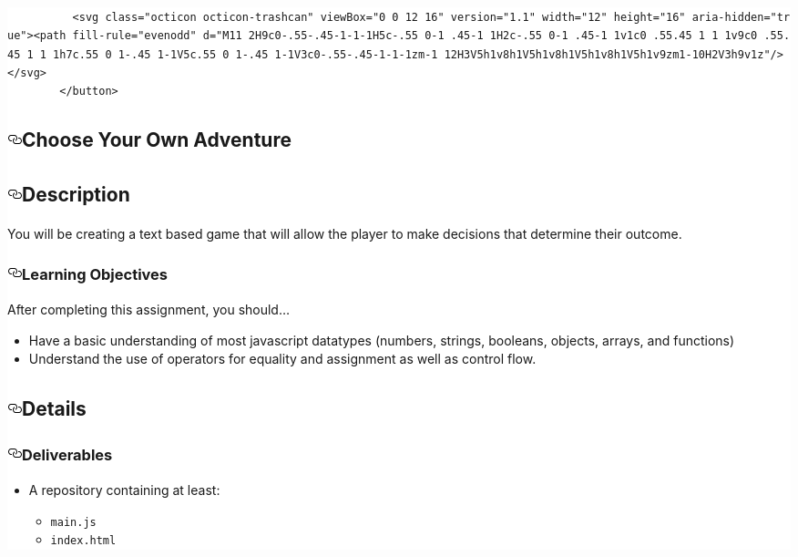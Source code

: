               <svg class="octicon octicon-trashcan" viewBox="0 0 12 16" version="1.1" width="12" height="16" aria-hidden="true"><path fill-rule="evenodd" d="M11 2H9c0-.55-.45-1-1-1H5c-.55 0-1 .45-1 1H2c-.55 0-1 .45-1 1v1c0 .55.45 1 1 1v9c0 .55.45 1 1 1h7c.55 0 1-.45 1-1V5c.55 0 1-.45 1-1V3c0-.55-.45-1-1-1zm-1 12H3V5h1v8h1V5h1v8h1V5h1v8h1V5h1v9zm1-10H2V3h9v1z"/></svg>
            </button>
</form>    </div>
  </div>
</div>

      
  <div id="readme" class="readme blob instapaper_body js-code-block-container">
    <article class="markdown-body entry-content" itemprop="text"><h1><a id="user-content-choose-your-own-adventure" class="anchor" aria-hidden="true" href="#choose-your-own-adventure"><svg class="octicon octicon-link" viewBox="0 0 16 16" version="1.1" width="16" height="16" aria-hidden="true"><path fill-rule="evenodd" d="M4 9h1v1H4c-1.5 0-3-1.69-3-3.5S2.55 3 4 3h4c1.45 0 3 1.69 3 3.5 0 1.41-.91 2.72-2 3.25V8.59c.58-.45 1-1.27 1-2.09C10 5.22 8.98 4 8 4H4c-.98 0-2 1.22-2 2.5S3 9 4 9zm9-3h-1v1h1c1 0 2 1.22 2 2.5S13.98 12 13 12H9c-.98 0-2-1.22-2-2.5 0-.83.42-1.64 1-2.09V6.25c-1.09.53-2 1.84-2 3.25C6 11.31 7.55 13 9 13h4c1.45 0 3-1.69 3-3.5S14.5 6 13 6z"></path></svg></a>Choose Your Own Adventure</h1>
<h2><a id="user-content-description" class="anchor" aria-hidden="true" href="#description"><svg class="octicon octicon-link" viewBox="0 0 16 16" version="1.1" width="16" height="16" aria-hidden="true"><path fill-rule="evenodd" d="M4 9h1v1H4c-1.5 0-3-1.69-3-3.5S2.55 3 4 3h4c1.45 0 3 1.69 3 3.5 0 1.41-.91 2.72-2 3.25V8.59c.58-.45 1-1.27 1-2.09C10 5.22 8.98 4 8 4H4c-.98 0-2 1.22-2 2.5S3 9 4 9zm9-3h-1v1h1c1 0 2 1.22 2 2.5S13.98 12 13 12H9c-.98 0-2-1.22-2-2.5 0-.83.42-1.64 1-2.09V6.25c-1.09.53-2 1.84-2 3.25C6 11.31 7.55 13 9 13h4c1.45 0 3-1.69 3-3.5S14.5 6 13 6z"></path></svg></a>Description</h2>
<p>You will be creating a text based game that will allow the player to make decisions that determine their outcome.</p>
<h3><a id="user-content-learning-objectives" class="anchor" aria-hidden="true" href="#learning-objectives"><svg class="octicon octicon-link" viewBox="0 0 16 16" version="1.1" width="16" height="16" aria-hidden="true"><path fill-rule="evenodd" d="M4 9h1v1H4c-1.5 0-3-1.69-3-3.5S2.55 3 4 3h4c1.45 0 3 1.69 3 3.5 0 1.41-.91 2.72-2 3.25V8.59c.58-.45 1-1.27 1-2.09C10 5.22 8.98 4 8 4H4c-.98 0-2 1.22-2 2.5S3 9 4 9zm9-3h-1v1h1c1 0 2 1.22 2 2.5S13.98 12 13 12H9c-.98 0-2-1.22-2-2.5 0-.83.42-1.64 1-2.09V6.25c-1.09.53-2 1.84-2 3.25C6 11.31 7.55 13 9 13h4c1.45 0 3-1.69 3-3.5S14.5 6 13 6z"></path></svg></a>Learning Objectives</h3>
<p>After completing this assignment, you should…</p>
<ul>
<li>Have a basic understanding of most javascript datatypes (numbers, strings, booleans, objects, arrays, and functions)</li>
<li>Understand the use of operators for equality and assignment as well as control flow.</li>
</ul>
<h2><a id="user-content-details" class="anchor" aria-hidden="true" href="#details"><svg class="octicon octicon-link" viewBox="0 0 16 16" version="1.1" width="16" height="16" aria-hidden="true"><path fill-rule="evenodd" d="M4 9h1v1H4c-1.5 0-3-1.69-3-3.5S2.55 3 4 3h4c1.45 0 3 1.69 3 3.5 0 1.41-.91 2.72-2 3.25V8.59c.58-.45 1-1.27 1-2.09C10 5.22 8.98 4 8 4H4c-.98 0-2 1.22-2 2.5S3 9 4 9zm9-3h-1v1h1c1 0 2 1.22 2 2.5S13.98 12 13 12H9c-.98 0-2-1.22-2-2.5 0-.83.42-1.64 1-2.09V6.25c-1.09.53-2 1.84-2 3.25C6 11.31 7.55 13 9 13h4c1.45 0 3-1.69 3-3.5S14.5 6 13 6z"></path></svg></a>Details</h2>
<h3><a id="user-content-deliverables" class="anchor" aria-hidden="true" href="#deliverables"><svg class="octicon octicon-link" viewBox="0 0 16 16" version="1.1" width="16" height="16" aria-hidden="true"><path fill-rule="evenodd" d="M4 9h1v1H4c-1.5 0-3-1.69-3-3.5S2.55 3 4 3h4c1.45 0 3 1.69 3 3.5 0 1.41-.91 2.72-2 3.25V8.59c.58-.45 1-1.27 1-2.09C10 5.22 8.98 4 8 4H4c-.98 0-2 1.22-2 2.5S3 9 4 9zm9-3h-1v1h1c1 0 2 1.22 2 2.5S13.98 12 13 12H9c-.98 0-2-1.22-2-2.5 0-.83.42-1.64 1-2.09V6.25c-1.09.53-2 1.84-2 3.25C6 11.31 7.55 13 9 13h4c1.45 0 3-1.69 3-3.5S14.5 6 13 6z"></path></svg></a>Deliverables</h3>
<ul>
<li>
<p>A repository containing at least:</p>
<ul>
<li><code>main.js</code></li>
<li><code>index.html</code></li>
</ul>
</li>
</ul>